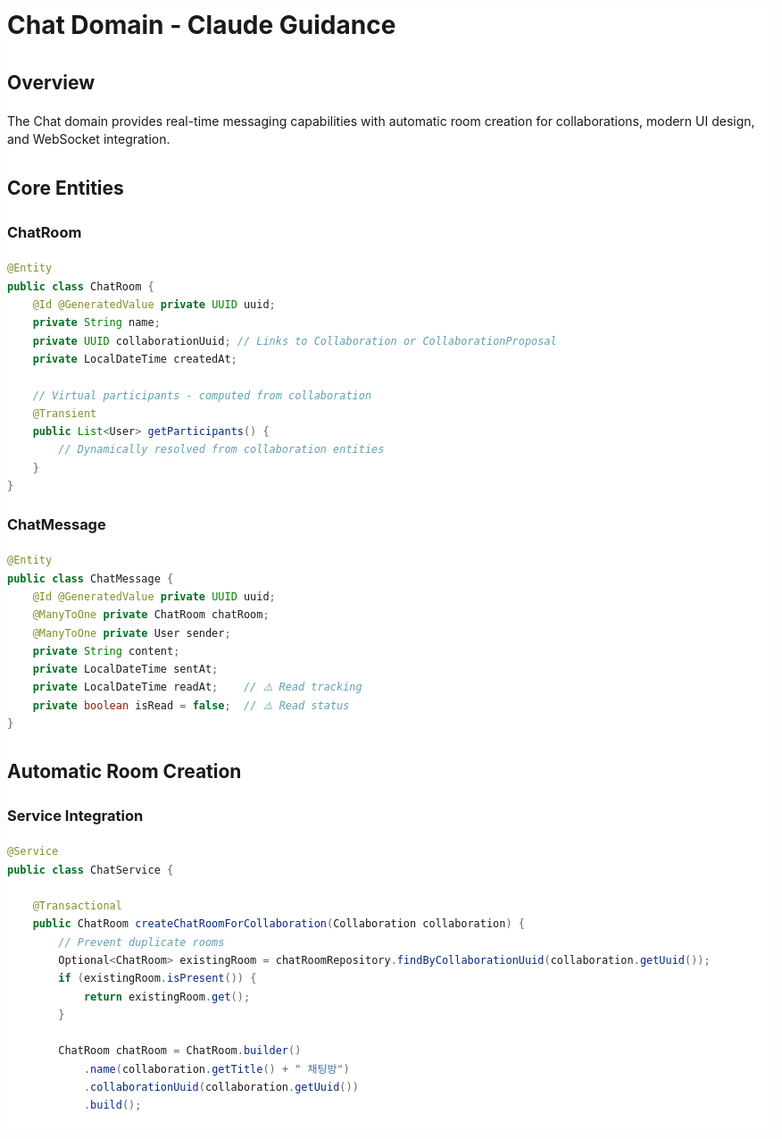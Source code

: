 # Chat Domain - Claude Guidance

## Overview
The Chat domain provides real-time messaging capabilities with automatic room creation for collaborations, modern UI design, and WebSocket integration.

## Core Entities

### ChatRoom
```java
@Entity
public class ChatRoom {
    @Id @GeneratedValue private UUID uuid;
    private String name;
    private UUID collaborationUuid; // Links to Collaboration or CollaborationProposal
    private LocalDateTime createdAt;
    
    // Virtual participants - computed from collaboration
    @Transient
    public List<User> getParticipants() {
        // Dynamically resolved from collaboration entities
    }
}
```

### ChatMessage
```java
@Entity
public class ChatMessage {
    @Id @GeneratedValue private UUID uuid;
    @ManyToOne private ChatRoom chatRoom;
    @ManyToOne private User sender;
    private String content;
    private LocalDateTime sentAt;
    private LocalDateTime readAt;    // ⚠️ Read tracking
    private boolean isRead = false;  // ⚠️ Read status
}
```

## Automatic Room Creation

### Service Integration
```java
@Service
public class ChatService {
    
    @Transactional
    public ChatRoom createChatRoomForCollaboration(Collaboration collaboration) {
        // Prevent duplicate rooms
        Optional<ChatRoom> existingRoom = chatRoomRepository.findByCollaborationUuid(collaboration.getUuid());
        if (existingRoom.isPresent()) {
            return existingRoom.get();
        }
        
        ChatRoom chatRoom = ChatRoom.builder()
            .name(collaboration.getTitle() + " 채팅방")
            .collaborationUuid(collaboration.getUuid())
            .build();
        
```
